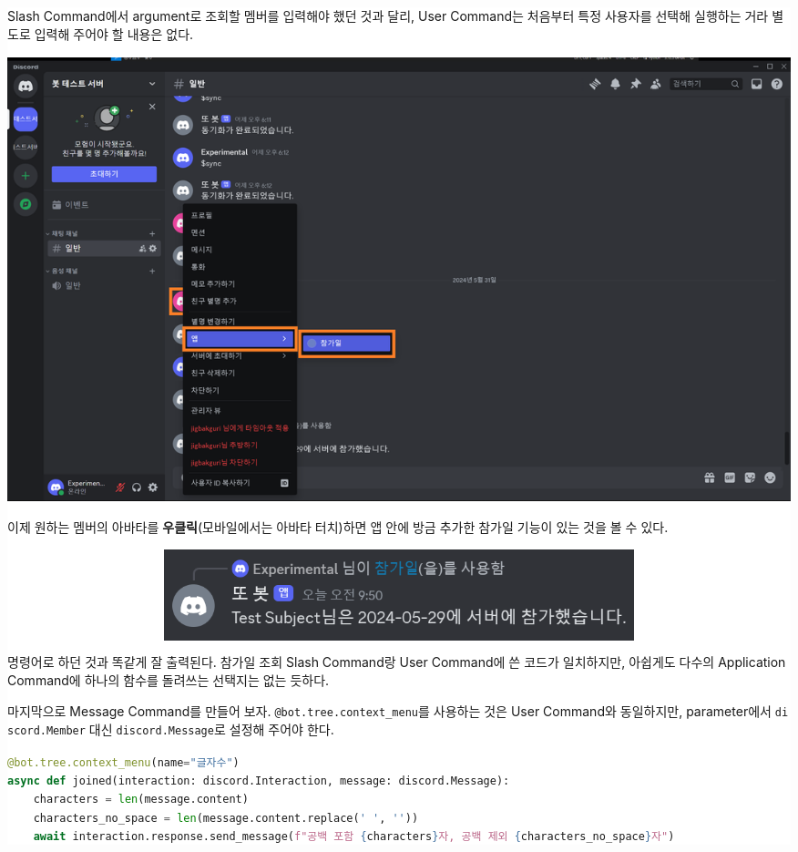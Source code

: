 
Slash Command에서 argument로 조회할 멤버를 입력해야 했던 것과 달리, User Command는 처음부터 특정 사용자를 선택해 실행하는 거라 별도로 입력해 주어야 할 내용은 없다.

![](/assets/img/discord%20bot/4_6.png)

이제 원하는 멤버의 아바타를 **우클릭**(모바일에서는 아바타 터치)하면 <kbd>앱</kbd> 안에 방금 추가한 <kbd>참가일</kbd> 기능이 있는 것을 볼 수 있다.

<img src="/assets/img/discord bot/4_7.png" alt="4_7" style="display: block; margin-left: auto; margin-right: auto; width: 60%;">

명령어로 하던 것과 똑같게 잘 출력된다. 참가일 조회 Slash Command랑 User Command에 쓴 코드가 일치하지만, 아쉽게도 다수의 Application Command에 하나의 함수를 돌려쓰는 선택지는 없는 듯하다.

마지막으로 Message Command를 만들어 보자. `@bot.tree.context_menu`를 사용하는 것은 User Command와 동일하지만, parameter에서 `discord.Member` 대신 `discord.Message`로 설정해 주어야 한다.

```python
@bot.tree.context_menu(name="글자수")
async def joined(interaction: discord.Interaction, message: discord.Message):
    characters = len(message.content)
    characters_no_space = len(message.content.replace(' ', ''))
    await interaction.response.send_message(f"공백 포함 {characters}자, 공백 제외 {characters_no_space}자")
```
